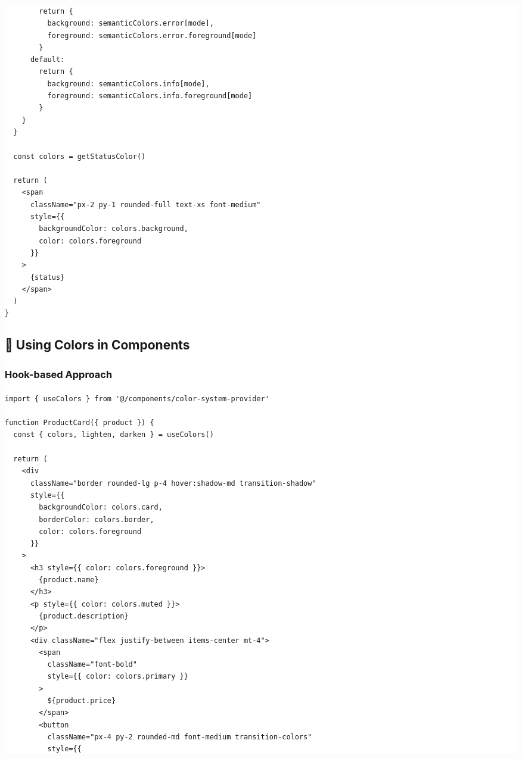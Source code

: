 ```tsx
        return {
          background: semanticColors.error[mode],
          foreground: semanticColors.error.foreground[mode]
        }
      default:
        return {
          background: semanticColors.info[mode],
          foreground: semanticColors.info.foreground[mode]
        }
    }
  }

  const colors = getStatusColor()

  return (
    <span
      className="px-2 py-1 rounded-full text-xs font-medium"
      style={{
        backgroundColor: colors.background,
        color: colors.foreground
      }}
    >
      {status}
    </span>
  )
}
```

## 🧩 Using Colors in Components

### Hook-based Approach

```tsx
import { useColors } from '@/components/color-system-provider'

function ProductCard({ product }) {
  const { colors, lighten, darken } = useColors()

  return (
    <div
      className="border rounded-lg p-4 hover:shadow-md transition-shadow"
      style={{
        backgroundColor: colors.card,
        borderColor: colors.border,
        color: colors.foreground
      }}
    >
      <h3 style={{ color: colors.foreground }}>
        {product.name}
      </h3>
      <p style={{ color: colors.muted }}>
        {product.description}
      </p>
      <div className="flex justify-between items-center mt-4">
        <span
          className="font-bold"
          style={{ color: colors.primary }}
        >
          ${product.price}
        </span>
        <button
          className="px-4 py-2 rounded-md font-medium transition-colors"
          style={{
```